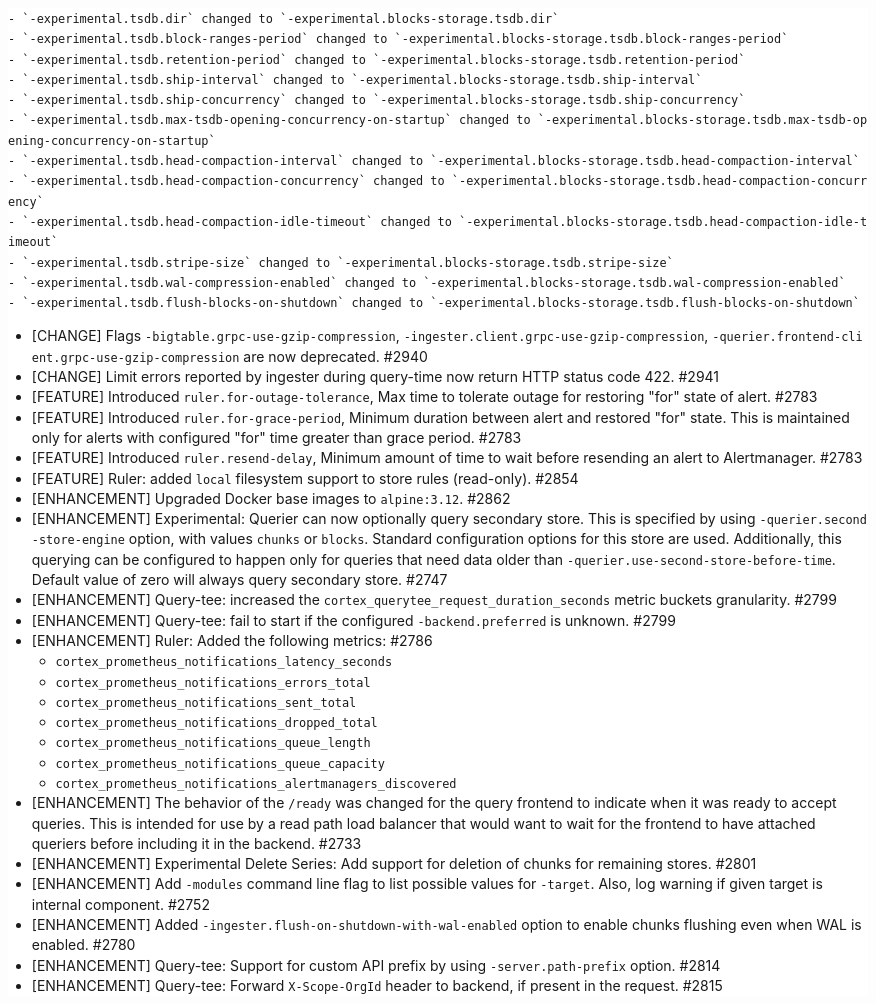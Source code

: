    - `-experimental.tsdb.dir` changed to `-experimental.blocks-storage.tsdb.dir`
    - `-experimental.tsdb.block-ranges-period` changed to `-experimental.blocks-storage.tsdb.block-ranges-period`
    - `-experimental.tsdb.retention-period` changed to `-experimental.blocks-storage.tsdb.retention-period`
    - `-experimental.tsdb.ship-interval` changed to `-experimental.blocks-storage.tsdb.ship-interval`
    - `-experimental.tsdb.ship-concurrency` changed to `-experimental.blocks-storage.tsdb.ship-concurrency`
    - `-experimental.tsdb.max-tsdb-opening-concurrency-on-startup` changed to `-experimental.blocks-storage.tsdb.max-tsdb-opening-concurrency-on-startup`
    - `-experimental.tsdb.head-compaction-interval` changed to `-experimental.blocks-storage.tsdb.head-compaction-interval`
    - `-experimental.tsdb.head-compaction-concurrency` changed to `-experimental.blocks-storage.tsdb.head-compaction-concurrency`
    - `-experimental.tsdb.head-compaction-idle-timeout` changed to `-experimental.blocks-storage.tsdb.head-compaction-idle-timeout`
    - `-experimental.tsdb.stripe-size` changed to `-experimental.blocks-storage.tsdb.stripe-size`
    - `-experimental.tsdb.wal-compression-enabled` changed to `-experimental.blocks-storage.tsdb.wal-compression-enabled`
    - `-experimental.tsdb.flush-blocks-on-shutdown` changed to `-experimental.blocks-storage.tsdb.flush-blocks-on-shutdown`
- [CHANGE] Flags `-bigtable.grpc-use-gzip-compression`, `-ingester.client.grpc-use-gzip-compression`, `-querier.frontend-client.grpc-use-gzip-compression` are now deprecated. #2940
- [CHANGE] Limit errors reported by ingester during query-time now return HTTP status code 422. #2941
- [FEATURE] Introduced `ruler.for-outage-tolerance`, Max time to tolerate outage for restoring "for" state of alert. #2783
- [FEATURE] Introduced `ruler.for-grace-period`, Minimum duration between alert and restored "for" state. This is maintained only for alerts with configured "for" time greater than grace period. #2783
- [FEATURE] Introduced `ruler.resend-delay`, Minimum amount of time to wait before resending an alert to Alertmanager. #2783
- [FEATURE] Ruler: added `local` filesystem support to store rules (read-only). #2854
- [ENHANCEMENT] Upgraded Docker base images to `alpine:3.12`. #2862
- [ENHANCEMENT] Experimental: Querier can now optionally query secondary store. This is specified by using `-querier.second-store-engine` option, with values `chunks` or `blocks`. Standard configuration options for this store are used. Additionally, this querying can be configured to happen only for queries that need data older than `-querier.use-second-store-before-time`. Default value of zero will always query secondary store. #2747
- [ENHANCEMENT] Query-tee: increased the `cortex_querytee_request_duration_seconds` metric buckets granularity. #2799
- [ENHANCEMENT] Query-tee: fail to start if the configured `-backend.preferred` is unknown. #2799
- [ENHANCEMENT] Ruler: Added the following metrics: #2786
  - `cortex_prometheus_notifications_latency_seconds`
  - `cortex_prometheus_notifications_errors_total`
  - `cortex_prometheus_notifications_sent_total`
  - `cortex_prometheus_notifications_dropped_total`
  - `cortex_prometheus_notifications_queue_length`
  - `cortex_prometheus_notifications_queue_capacity`
  - `cortex_prometheus_notifications_alertmanagers_discovered`
- [ENHANCEMENT] The behavior of the `/ready` was changed for the query frontend to indicate when it was ready to accept queries. This is intended for use by a read path load balancer that would want to wait for the frontend to have attached queriers before including it in the backend. #2733
- [ENHANCEMENT] Experimental Delete Series: Add support for deletion of chunks for remaining stores. #2801
- [ENHANCEMENT] Add `-modules` command line flag to list possible values for `-target`. Also, log warning if given target is internal component. #2752
- [ENHANCEMENT] Added `-ingester.flush-on-shutdown-with-wal-enabled` option to enable chunks flushing even when WAL is enabled. #2780
- [ENHANCEMENT] Query-tee: Support for custom API prefix by using `-server.path-prefix` option. #2814
- [ENHANCEMENT] Query-tee: Forward `X-Scope-OrgId` header to backend, if present in the request. #2815